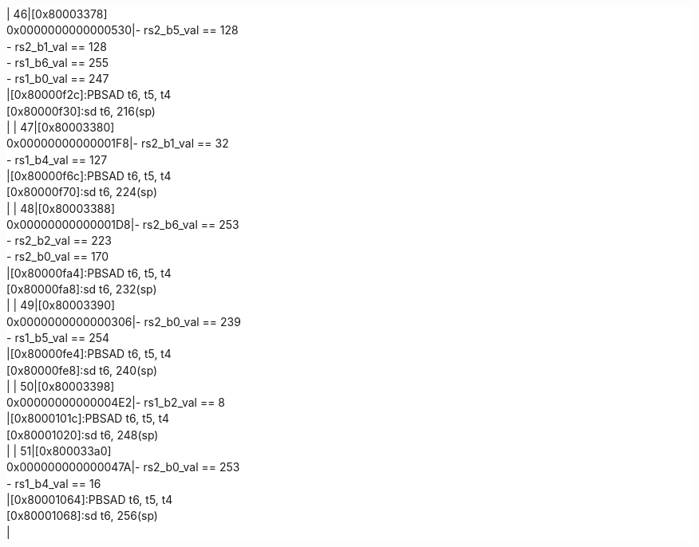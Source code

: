 |  46|[0x80003378]<br>0x0000000000000530|- rs2_b5_val == 128<br> - rs2_b1_val == 128<br> - rs1_b6_val == 255<br> - rs1_b0_val == 247<br>                                                                                                                                                                                                                                                                                                                                                                                                                                                                                                                                                                                                                                                                                                                                                                                                             |[0x80000f2c]:PBSAD t6, t5, t4<br> [0x80000f30]:sd t6, 216(sp)<br>     |
|  47|[0x80003380]<br>0x00000000000001F8|- rs2_b1_val == 32<br> - rs1_b4_val == 127<br>                                                                                                                                                                                                                                                                                                                                                                                                                                                                                                                                                                                                                                                                                                                                                                                                                                                              |[0x80000f6c]:PBSAD t6, t5, t4<br> [0x80000f70]:sd t6, 224(sp)<br>     |
|  48|[0x80003388]<br>0x00000000000001D8|- rs2_b6_val == 253<br> - rs2_b2_val == 223<br> - rs2_b0_val == 170<br>                                                                                                                                                                                                                                                                                                                                                                                                                                                                                                                                                                                                                                                                                                                                                                                                                                     |[0x80000fa4]:PBSAD t6, t5, t4<br> [0x80000fa8]:sd t6, 232(sp)<br>     |
|  49|[0x80003390]<br>0x0000000000000306|- rs2_b0_val == 239<br> - rs1_b5_val == 254<br>                                                                                                                                                                                                                                                                                                                                                                                                                                                                                                                                                                                                                                                                                                                                                                                                                                                             |[0x80000fe4]:PBSAD t6, t5, t4<br> [0x80000fe8]:sd t6, 240(sp)<br>     |
|  50|[0x80003398]<br>0x00000000000004E2|- rs1_b2_val == 8<br>                                                                                                                                                                                                                                                                                                                                                                                                                                                                                                                                                                                                                                                                                                                                                                                                                                                                                       |[0x8000101c]:PBSAD t6, t5, t4<br> [0x80001020]:sd t6, 248(sp)<br>     |
|  51|[0x800033a0]<br>0x000000000000047A|- rs2_b0_val == 253<br> - rs1_b4_val == 16<br>                                                                                                                                                                                                                                                                                                                                                                                                                                                                                                                                                                                                                                                                                                                                                                                                                                                              |[0x80001064]:PBSAD t6, t5, t4<br> [0x80001068]:sd t6, 256(sp)<br>     |